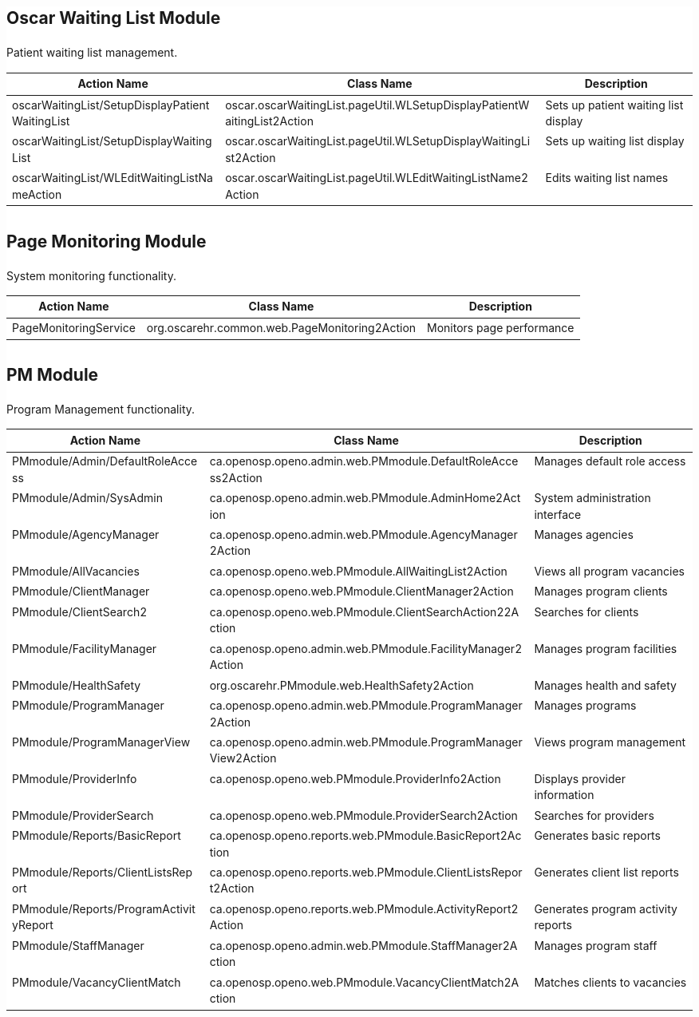 ## Oscar Waiting List Module

Patient waiting list management.

| Action Name | Class Name | Description |
|-------------|------------|-------------|
| oscarWaitingList/SetupDisplayPatientWaitingList | oscar.oscarWaitingList.pageUtil.WLSetupDisplayPatientWaitingList2Action | Sets up patient waiting list display |
| oscarWaitingList/SetupDisplayWaitingList | oscar.oscarWaitingList.pageUtil.WLSetupDisplayWaitingList2Action | Sets up waiting list display |
| oscarWaitingList/WLEditWaitingListNameAction | oscar.oscarWaitingList.pageUtil.WLEditWaitingListName2Action | Edits waiting list names |

## Page Monitoring Module

System monitoring functionality.

| Action Name | Class Name | Description |
|-------------|------------|-------------|
| PageMonitoringService | org.oscarehr.common.web.PageMonitoring2Action | Monitors page performance |

## PM Module

Program Management functionality.

| Action Name | Class Name | Description |
|-------------|------------|-------------|
| PMmodule/Admin/DefaultRoleAccess | ca.openosp.openo.admin.web.PMmodule.DefaultRoleAccess2Action | Manages default role access |
| PMmodule/Admin/SysAdmin | ca.openosp.openo.admin.web.PMmodule.AdminHome2Action | System administration interface |
| PMmodule/AgencyManager | ca.openosp.openo.admin.web.PMmodule.AgencyManager2Action | Manages agencies |
| PMmodule/AllVacancies | ca.openosp.openo.web.PMmodule.AllWaitingList2Action | Views all program vacancies |
| PMmodule/ClientManager | ca.openosp.openo.web.PMmodule.ClientManager2Action | Manages program clients |
| PMmodule/ClientSearch2 | ca.openosp.openo.web.PMmodule.ClientSearchAction22Action | Searches for clients |
| PMmodule/FacilityManager | ca.openosp.openo.admin.web.PMmodule.FacilityManager2Action | Manages program facilities |
| PMmodule/HealthSafety | org.oscarehr.PMmodule.web.HealthSafety2Action | Manages health and safety |
| PMmodule/ProgramManager | ca.openosp.openo.admin.web.PMmodule.ProgramManager2Action | Manages programs |
| PMmodule/ProgramManagerView | ca.openosp.openo.admin.web.PMmodule.ProgramManagerView2Action | Views program management |
| PMmodule/ProviderInfo | ca.openosp.openo.web.PMmodule.ProviderInfo2Action | Displays provider information |
| PMmodule/ProviderSearch | ca.openosp.openo.web.PMmodule.ProviderSearch2Action | Searches for providers |
| PMmodule/Reports/BasicReport | ca.openosp.openo.reports.web.PMmodule.BasicReport2Action | Generates basic reports |
| PMmodule/Reports/ClientListsReport | ca.openosp.openo.reports.web.PMmodule.ClientListsReport2Action | Generates client list reports |
| PMmodule/Reports/ProgramActivityReport | ca.openosp.openo.reports.web.PMmodule.ActivityReport2Action | Generates program activity reports |
| PMmodule/StaffManager | ca.openosp.openo.admin.web.PMmodule.StaffManager2Action | Manages program staff |
| PMmodule/VacancyClientMatch | ca.openosp.openo.web.PMmodule.VacancyClientMatch2Action | Matches clients to vacancies |
